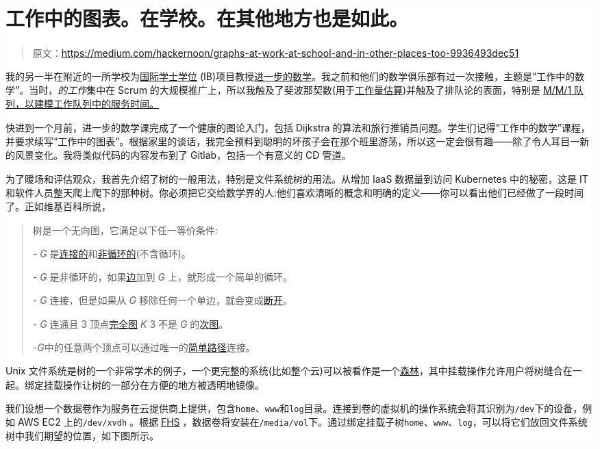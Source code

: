 # 工作中的图表。在学校。在其他地方也是如此。

> 原文：<https://medium.com/hackernoon/graphs-at-work-at-school-and-in-other-places-too-9936493dec51>

我的另一半在附近的一所学校为[国际学士学位](https://en.wikipedia.org/wiki/International_Baccalaureate) (IB)项目教授[进一步的数学](https://en.wikipedia.org/wiki/Further_Mathematics)。我之前和他们的数学俱乐部有过一次接触，主题是“工作中的数学”。当时，*的工作*集中在 Scrum 的大规模推广上，所以我触及了斐波那契数(用于[工作量估算](https://www.scrum-institute.org/Effort_Estimations_Planning_Poker.php))并触及了排队论的表面，特别是 [M/M/1 队列，以建模工作队列中的服务时间。](https://en.wikipedia.org/wiki/M/M/1_queue)

快进到一个月前，进一步的数学课完成了一个健康的图论入门，包括 Dijkstra 的算法和旅行推销员问题。学生们记得“工作中的数学”课程，并要求续写“工作中的图表”。根据家里的谈话，我完全预料到聪明的坏孩子会在那个班里游荡，所以这一定会很有趣——除了令人耳目一新的风景变化。我将类似代码的内容发布到了 Gitlab，包括一个有意义的 CD 管道。

为了暖场和评估观众，我首先介绍了树的一般用法，特别是文件系统树的用法。从增加 IaaS 数据量到访问 Kubernetes 中的秘密，这是 IT 和软件人员整天爬上爬下的那种树。你必须把它交给数学界的人:他们喜欢清晰的概念和明确的定义——你可以看出他们已经做了一段时间了。正如维基百科所说，

> 树是一个无向图，它满足以下任一等价条件:
> 
> *- G* 是[连接的](https://en.wikipedia.org/wiki/Connected_graph)和[非循环的](https://en.wikipedia.org/wiki/Cycle_(graph_theory))(不含循环)。
> 
> *- G* 是非循环的，如果[边](https://en.wikipedia.org/wiki/Edge_(graph_theory))加到 *G* 上，就形成一个简单的循环。
> 
> *- G* 连接，但是如果从 *G* 移除任何一个单边，就会变成[断开](https://en.wikipedia.org/wiki/Connectivity_(graph_theory)#Connected_graph)。
> 
> *- G* 连通且 3 顶点[完全图](https://en.wikipedia.org/wiki/Complete_graph) *K* 3 不是 *G* 的[次图](https://en.wikipedia.org/wiki/Minor_(graph_theory))。
> 
> -*G*中的任意两个顶点可以通过唯一的[简单路径](https://en.wikipedia.org/wiki/Path_(graph_theory))连接。

Unix 文件系统是树的一个非常学术的例子，一个更完整的系统(比如整个云)可以被看作是一个[森林](https://en.wikipedia.org/wiki/Tree_(graph_theory)#Forest)，其中挂载操作允许用户将树缝合在一起。绑定挂载操作让树的一部分在方便的地方被透明地镜像。

我们设想一个数据卷作为服务在云提供商上提供，包含`home`、`www`和`log`目录。连接到卷的虚拟机的操作系统会将其识别为`/dev`下的设备，例如 AWS EC2 上的`/dev/xvdh` 。根据 [FHS](https://en.wikipedia.org/wiki/Filesystem_Hierarchy_Standard) ，数据卷将安装在`/media/vol`下。通过绑定挂载子树`home`、`www`、`log`，可以将它们放回文件系统树中我们期望的位置，如下图所示。
